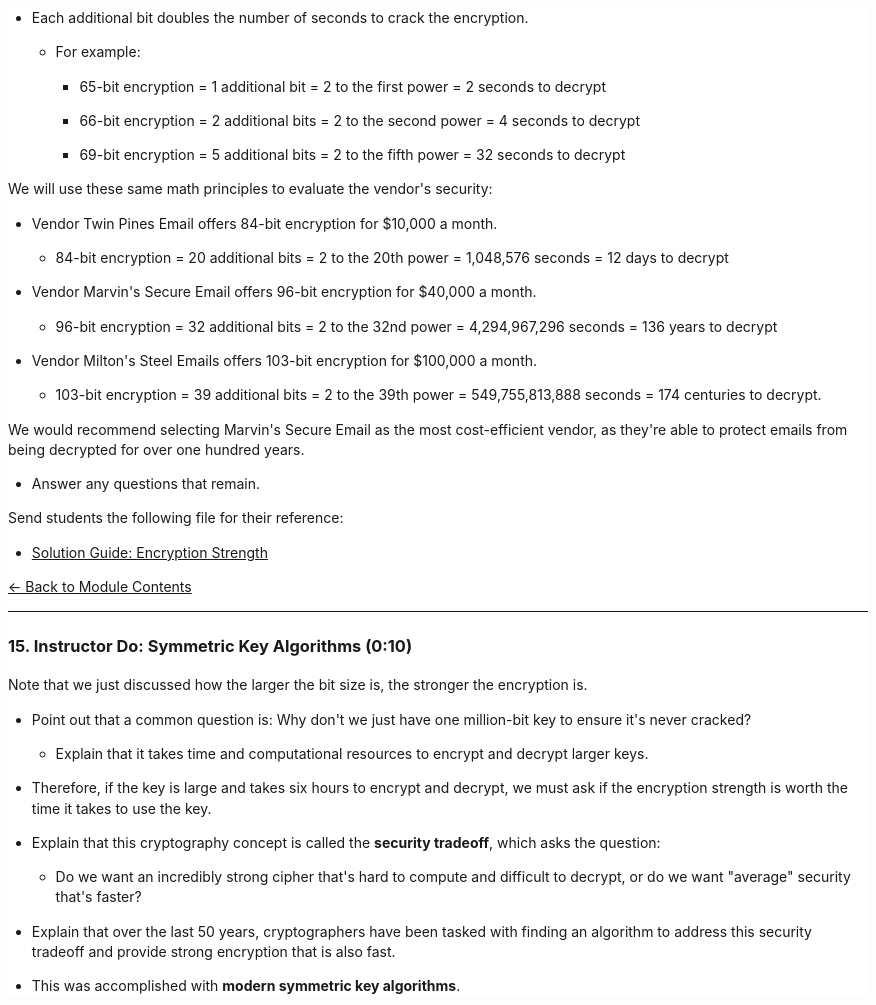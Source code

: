   - Each additional bit doubles the number of seconds to crack the encryption.

    - For example:

      - 65-bit encryption = 1 additional bit = 2 to the first power = 2 seconds to decrypt

      - 66-bit encryption = 2 additional bits = 2 to the second power = 4 seconds to decrypt

      - 69-bit encryption = 5 additional bits = 2 to the fifth power = 32 seconds to decrypt

We will use these same math principles to evaluate the vendor's security:      

 - Vendor Twin Pines Email offers 84-bit encryption for $10,000 a month.

     - 84-bit encryption = 20 additional bits = 2 to the 20th power = 1,048,576 seconds = 12 days to decrypt

 - Vendor Marvin's Secure Email offers 96-bit encryption for $40,000 a month.

     - 96-bit encryption = 32 additional bits = 2 to the 32nd power = 4,294,967,296 seconds = 136 years to decrypt   

 - Vendor Milton's Steel Emails offers 103-bit encryption for $100,000 a month.

     - 103-bit encryption = 39 additional bits = 2 to the 39th power = 549,755,813,888 seconds = 174 centuries to decrypt.       

We would recommend selecting Marvin's Secure Email as the most cost-efficient vendor, as they're able to protect emails from being decrypted for over one hundred years.

- Answer any questions that remain.

Send students the following file for their reference:

- [Solution Guide: Encryption Strength](activities/14_encryption_strength/solved/readme.md)

[<- Back to Module Contents](LessonPlan.md#module-day-1-contents)

---

### 15. Instructor Do: Symmetric Key Algorithms (0:10)

Note that we just discussed how the larger the bit size is, the stronger the encryption is.

 - Point out that a common question is: Why don't we just have one million-bit key to ensure it's never cracked?

    - Explain that it takes time and computational resources to encrypt and decrypt larger keys.

 - Therefore, if the key is large and takes six hours to encrypt and decrypt, we must ask if the encryption strength is worth the time it takes to use the key.

 - Explain that this cryptography concept is called the **security tradeoff**, which asks the question:

    - Do we want an incredibly strong cipher that's hard to compute and difficult to decrypt, or do we want "average" security that's faster?

 - Explain that over the last 50 years, cryptographers have been tasked with finding an algorithm to address this security tradeoff and provide strong encryption that is also fast.

- This was accomplished with **modern symmetric key algorithms**.
